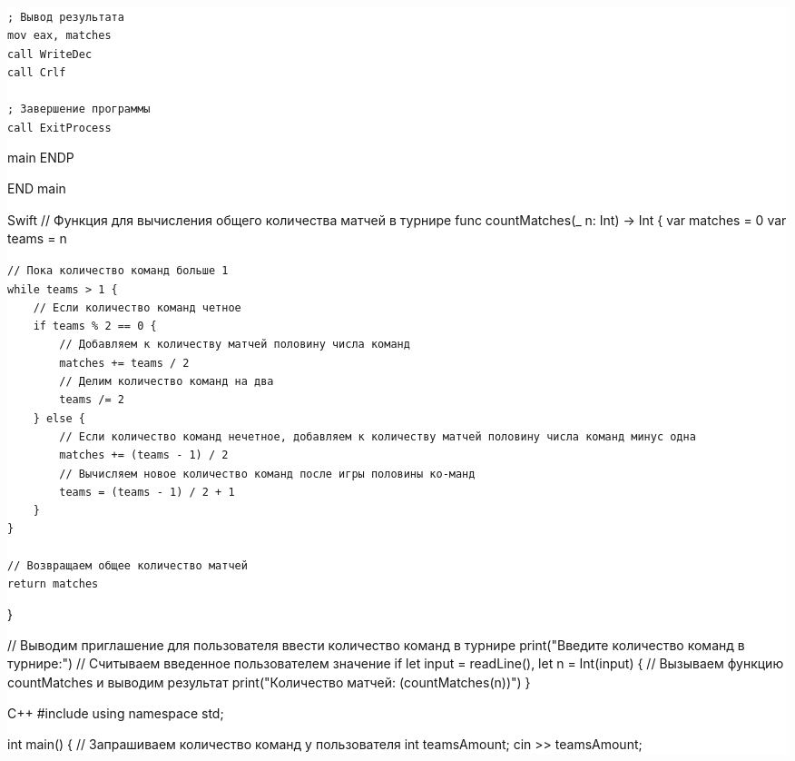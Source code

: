     ; Вывод результата
    mov eax, matches
    call WriteDec
    call Crlf

    ; Завершение программы
    call ExitProcess

main ENDP

END main
 

Swift
// Функция для вычисления общего количества матчей в турнире
func countMatches(_ n: Int) -> Int {
    var matches = 0
    var teams = n
    
    // Пока количество команд больше 1
    while teams > 1 {
        // Если количество команд четное
        if teams % 2 == 0 {
            // Добавляем к количеству матчей половину числа команд
            matches += teams / 2
            // Делим количество команд на два
            teams /= 2
        } else {
            // Если количество команд нечетное, добавляем к количеству матчей половину числа команд минус одна
            matches += (teams - 1) / 2
            // Вычисляем новое количество команд после игры половины ко-манд
            teams = (teams - 1) / 2 + 1
        }
    }
    
    // Возвращаем общее количество матчей
    return matches
}

// Выводим приглашение для пользователя ввести количество команд в турнире
print("Введите количество команд в турнире:")
// Считываем введенное пользователем значение
if let input = readLine(), let n = Int(input) {
    // Вызываем функцию countMatches и выводим результат
    print("Количество матчей: \(countMatches(n))")
}

 

C++
#include <iostream>
using namespace std;

int main() 
{
    // Запрашиваем количество команд у пользователя
    int teamsAmount;
    cin >> teamsAmount;
    